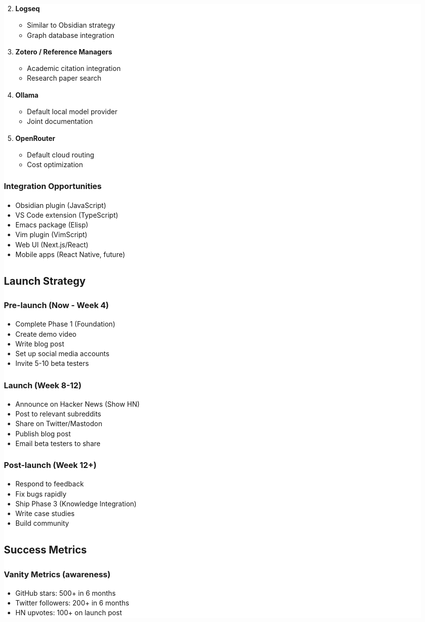 2. **Logseq**
   - Similar to Obsidian strategy
   - Graph database integration

3. **Zotero / Reference Managers**
   - Academic citation integration
   - Research paper search

4. **Ollama**
   - Default local model provider
   - Joint documentation

5. **OpenRouter**
   - Default cloud routing
   - Cost optimization

### Integration Opportunities

- Obsidian plugin (JavaScript)
- VS Code extension (TypeScript)
- Emacs package (Elisp)
- Vim plugin (VimScript)
- Web UI (Next.js/React)
- Mobile apps (React Native, future)

## Launch Strategy

### Pre-launch (Now - Week 4)
- Complete Phase 1 (Foundation)
- Create demo video
- Write blog post
- Set up social media accounts
- Invite 5-10 beta testers

### Launch (Week 8-12)
- Announce on Hacker News (Show HN)
- Post to relevant subreddits
- Share on Twitter/Mastodon
- Publish blog post
- Email beta testers to share

### Post-launch (Week 12+)
- Respond to feedback
- Fix bugs rapidly
- Ship Phase 3 (Knowledge Integration)
- Write case studies
- Build community

## Success Metrics

### Vanity Metrics (awareness)
- GitHub stars: 500+ in 6 months
- Twitter followers: 200+ in 6 months
- HN upvotes: 100+ on launch post
